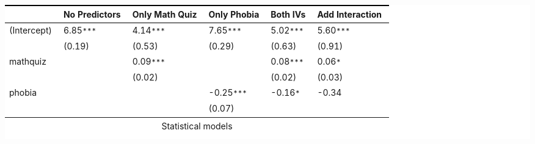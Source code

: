 <!DOCTYPE HTML PUBLIC "-//W3C//DTD HTML 4.01 Transitional//EN" "http://www.w3.org/TR/html4/loose.dtd">
<table cellspacing="0" align="center" style="border: none;">
<caption align="bottom" style="margin-top:0.3em;">Statistical models</caption>
<tr>
<th style="text-align: left; border-top: 2px solid black; border-bottom: 1px solid black; padding-right: 12px;"><b></b></th>
<th style="text-align: left; border-top: 2px solid black; border-bottom: 1px solid black; padding-right: 12px;"><b>No Predictors</b></th>
<th style="text-align: left; border-top: 2px solid black; border-bottom: 1px solid black; padding-right: 12px;"><b>Only Math Quiz</b></th>
<th style="text-align: left; border-top: 2px solid black; border-bottom: 1px solid black; padding-right: 12px;"><b>Only Phobia</b></th>
<th style="text-align: left; border-top: 2px solid black; border-bottom: 1px solid black; padding-right: 12px;"><b>Both IVs</b></th>
<th style="text-align: left; border-top: 2px solid black; border-bottom: 1px solid black; padding-right: 12px;"><b>Add Interaction</b></th>
</tr>
<tr>
<td style="padding-right: 12px; border: none;">(Intercept)</td>
<td style="padding-right: 12px; border: none;">6.85<sup style="vertical-align: 0px;">***</sup></td>
<td style="padding-right: 12px; border: none;">4.14<sup style="vertical-align: 0px;">***</sup></td>
<td style="padding-right: 12px; border: none;">7.65<sup style="vertical-align: 0px;">***</sup></td>
<td style="padding-right: 12px; border: none;">5.02<sup style="vertical-align: 0px;">***</sup></td>
<td style="padding-right: 12px; border: none;">5.60<sup style="vertical-align: 0px;">***</sup></td>
</tr>
<tr>
<td style="padding-right: 12px; border: none;"></td>
<td style="padding-right: 12px; border: none;">(0.19)</td>
<td style="padding-right: 12px; border: none;">(0.53)</td>
<td style="padding-right: 12px; border: none;">(0.29)</td>
<td style="padding-right: 12px; border: none;">(0.63)</td>
<td style="padding-right: 12px; border: none;">(0.91)</td>
</tr>
<tr>
<td style="padding-right: 12px; border: none;">mathquiz</td>
<td style="padding-right: 12px; border: none;"></td>
<td style="padding-right: 12px; border: none;">0.09<sup style="vertical-align: 0px;">***</sup></td>
<td style="padding-right: 12px; border: none;"></td>
<td style="padding-right: 12px; border: none;">0.08<sup style="vertical-align: 0px;">***</sup></td>
<td style="padding-right: 12px; border: none;">0.06<sup style="vertical-align: 0px;">*</sup></td>
</tr>
<tr>
<td style="padding-right: 12px; border: none;"></td>
<td style="padding-right: 12px; border: none;"></td>
<td style="padding-right: 12px; border: none;">(0.02)</td>
<td style="padding-right: 12px; border: none;"></td>
<td style="padding-right: 12px; border: none;">(0.02)</td>
<td style="padding-right: 12px; border: none;">(0.03)</td>
</tr>
<tr>
<td style="padding-right: 12px; border: none;">phobia</td>
<td style="padding-right: 12px; border: none;"></td>
<td style="padding-right: 12px; border: none;"></td>
<td style="padding-right: 12px; border: none;">-0.25<sup style="vertical-align: 0px;">***</sup></td>
<td style="padding-right: 12px; border: none;">-0.16<sup style="vertical-align: 0px;">*</sup></td>
<td style="padding-right: 12px; border: none;">-0.34</td>
</tr>
<tr>
<td style="padding-right: 12px; border: none;"></td>
<td style="padding-right: 12px; border: none;"></td>
<td style="padding-right: 12px; border: none;"></td>
<td style="padding-right: 12px; border: none;">(0.07)</td>